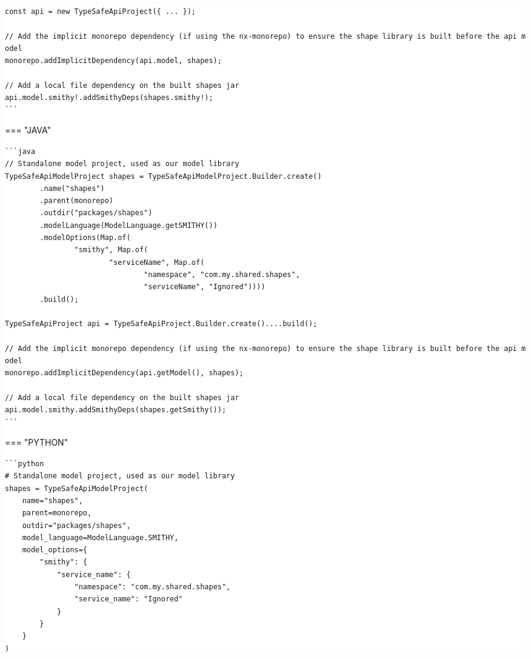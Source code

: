     const api = new TypeSafeApiProject({ ... });

    // Add the implicit monorepo dependency (if using the nx-monorepo) to ensure the shape library is built before the api model
    monorepo.addImplicitDependency(api.model, shapes);

    // Add a local file dependency on the built shapes jar
    api.model.smithy!.addSmithyDeps(shapes.smithy!);
    ```

=== "JAVA"

    ```java
    // Standalone model project, used as our model library
    TypeSafeApiModelProject shapes = TypeSafeApiModelProject.Builder.create()
            .name("shapes")
            .parent(monorepo)
            .outdir("packages/shapes")
            .modelLanguage(ModelLanguage.getSMITHY())
            .modelOptions(Map.of(
                    "smithy", Map.of(
                            "serviceName", Map.of(
                                    "namespace", "com.my.shared.shapes",
                                    "serviceName", "Ignored"))))
            .build();

    TypeSafeApiProject api = TypeSafeApiProject.Builder.create()....build();

    // Add the implicit monorepo dependency (if using the nx-monorepo) to ensure the shape library is built before the api model
    monorepo.addImplicitDependency(api.getModel(), shapes);

    // Add a local file dependency on the built shapes jar
    api.model.smithy.addSmithyDeps(shapes.getSmithy());
    ```

=== "PYTHON"

    ```python
    # Standalone model project, used as our model library
    shapes = TypeSafeApiModelProject(
        name="shapes",
        parent=monorepo,
        outdir="packages/shapes",
        model_language=ModelLanguage.SMITHY,
        model_options={
            "smithy": {
                "service_name": {
                    "namespace": "com.my.shared.shapes",
                    "service_name": "Ignored"
                }
            }
        }
    )
